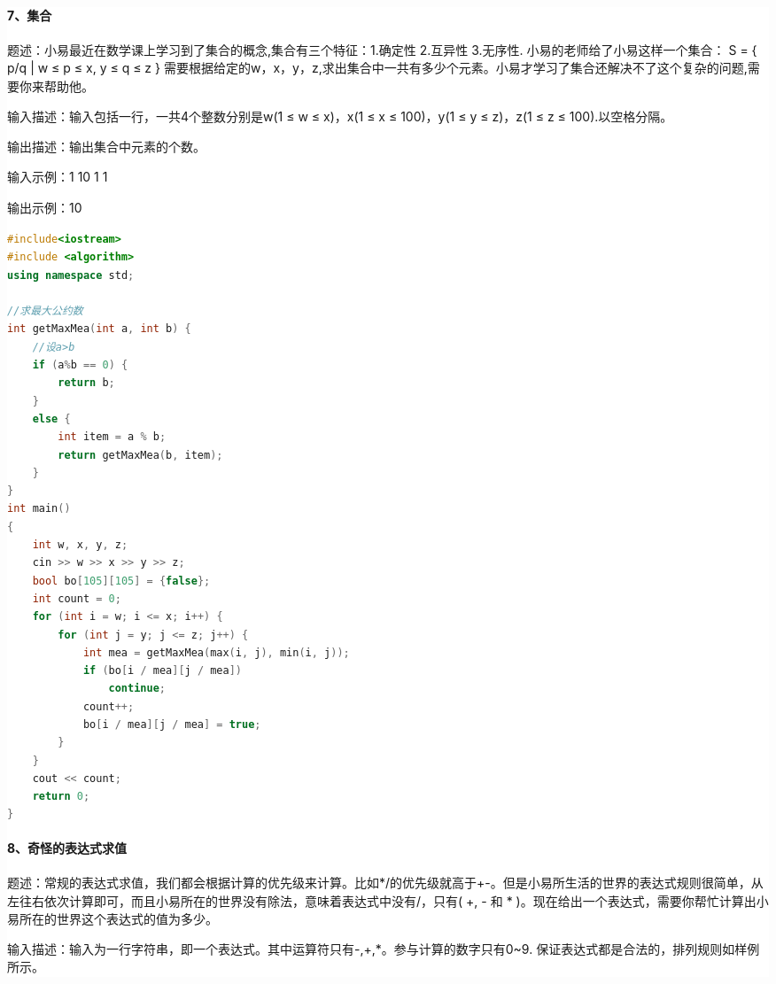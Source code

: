 #### **7、集合**

题述：小易最近在数学课上学习到了集合的概念,集合有三个特征：1.确定性 2.互异性 3.无序性. 小易的老师给了小易这样一个集合： S = { p/q | w ≤ p ≤ x, y ≤ q ≤ z } 需要根据给定的w，x，y，z,求出集合中一共有多少个元素。小易才学习了集合还解决不了这个复杂的问题,需要你来帮助他。

输入描述：输入包括一行，一共4个整数分别是w(1 ≤ w ≤ x)，x(1 ≤ x ≤ 100)，y(1 ≤ y ≤ z)，z(1 ≤ z ≤ 100).以空格分隔。

输出描述：输出集合中元素的个数。

输入示例：1 10 1 1

输出示例：10

```c++
#include<iostream>
#include <algorithm>
using namespace std;

//求最大公约数
int getMaxMea(int a, int b) {
	//设a>b
	if (a%b == 0) {
		return b;
	}
	else {
		int item = a % b;
		return getMaxMea(b, item);
	}
}
int main()
{
	int w, x, y, z;
	cin >> w >> x >> y >> z;
	bool bo[105][105] = {false};
	int count = 0;
	for (int i = w; i <= x; i++) {
		for (int j = y; j <= z; j++) {
			int mea = getMaxMea(max(i, j), min(i, j));
			if (bo[i / mea][j / mea])
				continue;
			count++;
			bo[i / mea][j / mea] = true;
		}
	}
	cout << count;
	return 0;
}
```

#### **8、奇怪的表达式求值**

题述：常规的表达式求值，我们都会根据计算的优先级来计算。比如*/的优先级就高于+-。但是小易所生活的世界的表达式规则很简单，从左往右依次计算即可，而且小易所在的世界没有除法，意味着表达式中没有/，只有( +, - 和 * )。现在给出一个表达式，需要你帮忙计算出小易所在的世界这个表达式的值为多少。

输入描述：输入为一行字符串，即一个表达式。其中运算符只有-,+,*。参与计算的数字只有0~9. 保证表达式都是合法的，排列规则如样例所示。
